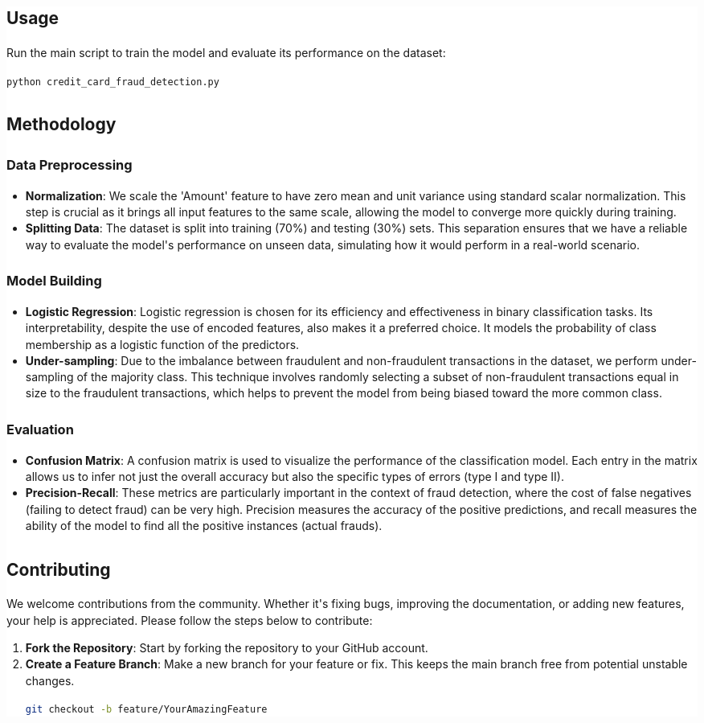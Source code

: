 ## Usage
Run the main script to train the model and evaluate its performance on the dataset:
```bash
python credit_card_fraud_detection.py
```

## Methodology

### Data Preprocessing
- **Normalization**: We scale the 'Amount' feature to have zero mean and unit variance using standard scalar normalization. This step is crucial as it brings all input features to the same scale, allowing the model to converge more quickly during training.
- **Splitting Data**: The dataset is split into training (70%) and testing (30%) sets. This separation ensures that we have a reliable way to evaluate the model's performance on unseen data, simulating how it would perform in a real-world scenario.

### Model Building
- **Logistic Regression**: Logistic regression is chosen for its efficiency and effectiveness in binary classification tasks. Its interpretability, despite the use of encoded features, also makes it a preferred choice. It models the probability of class membership as a logistic function of the predictors.
- **Under-sampling**: Due to the imbalance between fraudulent and non-fraudulent transactions in the dataset, we perform under-sampling of the majority class. This technique involves randomly selecting a subset of non-fraudulent transactions equal in size to the fraudulent transactions, which helps to prevent the model from being biased toward the more common class.

### Evaluation
- **Confusion Matrix**: A confusion matrix is used to visualize the performance of the classification model. Each entry in the matrix allows us to infer not just the overall accuracy but also the specific types of errors (type I and type II).
- **Precision-Recall**: These metrics are particularly important in the context of fraud detection, where the cost of false negatives (failing to detect fraud) can be very high. Precision measures the accuracy of the positive predictions, and recall measures the ability of the model to find all the positive instances (actual frauds).

## Contributing
We welcome contributions from the community. Whether it's fixing bugs, improving the documentation, or adding new features, your help is appreciated. Please follow the steps below to contribute:

1. **Fork the Repository**: Start by forking the repository to your GitHub account.
2. **Create a Feature Branch**: Make a new branch for your feature or fix. This keeps the main branch free from potential unstable changes.
   ```bash
   git checkout -b feature/YourAmazingFeature
